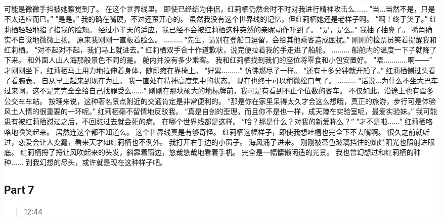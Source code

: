 可能是微微手抖被她察觉到了。
在这个世界线里。
即使已经结为伴侣，红莉栖仍然会时不时对我进行精神攻击么……
“当…当然不是，只是不太适应而已。”
“是是。”
我的确在嘴硬，不过还蛮开心的。
虽然我没有这个世界线的记忆，但红莉栖她还是老样子啊。
“啊！终于笑了。”
红莉栖轻轻地掐了掐我的脸颊。
经过小半天的适应，我已经不会被红莉栖这种突然的亲昵动作吓到了。
“是，是么。”
我抽了抽鼻子。
嘴角确实不自觉地微微上扬。
原来我刚刚一直板着脸么。
………
“先生，请别在登船口逗留，会给其他乘客造成困扰。”
刚刚的检票员笑着提醒我和红莉栖。
“对不起对不起，我们马上就进去。”
红莉栖双手合十作道歉状，说完便拉着我的手走进了船舱。
………
船舱内的温度一下子就降了下来。
和外面人山人海那般景色不同的是。
舱内并没有多少乘客。
我和红莉栖找到我们的座位将零食和小包安置好。
“唔…………啊——”
才刚刚坐下，红莉栖马上用力地拉伸着身体，随即瘫在靠椅上。
“好累………”
仿佛燃尽了一样。
“还有十多分钟就开船了。”
红莉栖侧过头看了看腕表。
自从早上起来到现在为止。
我一直处在精神高度集中的状态。
现在也终于可以稍微松口气了。
………
“话说…为什么不坐大巴车过来啊，这不是完完全全给自己找罪受么……”
刚刚在那块硕大的地标牌前，我可是有看到不止个位数的客车。
不仅如此，沿途上也有蛮多公交车车站。
按理来说，这种著名景点附近的交通肯定是非常便利的。
“那是你在家里呆得太久才会这么想哦，真正的旅游，步行可是体验风土人情的很重要的一环呢。”
红莉栖毫不留情地反驳我。
“真是自创的歪理。而且你不是也一样，成天蹲在实验室呢，最爱实验妹。”
我可能患有被红莉栖怼过之后，不回怼过去就会死的病。
在哪个世界线都是这样。
“哈？那是什么？对我的新爱称么？”
“才不是啦……”
红莉栖咯咯地嗔笑起来。
居然连这个都不知道么。
这个世界线真是有够奇怪。
红莉栖这幅样子，即使我想吐槽也完全下不去嘴啊。
很久之前就听过，恋爱会让人变蠢，看来天才如红莉栖也不例外。
我打开右手边的小窗子。
海风涌了进来。
刚刚被茶色玻璃挡住的灿烂阳光也照射进眼底。
红莉栖捋了捋让风吹起来的头发，斜靠着窗边，悠哉悠哉地看着手机。
完全是一幅慵懒闲适的光景。
我也曾幻想过和红莉栖的种种……
到我幻想的尽头，或许就是现在这种样子吧。 
## Part 7
> 12:44
